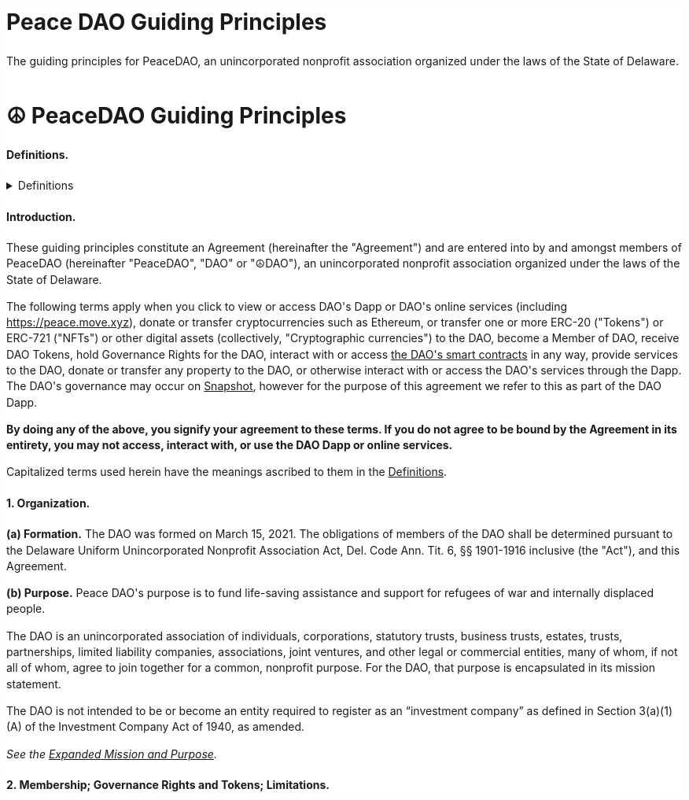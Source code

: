 # Peace DAO Guiding Principles

The guiding principles for PeaceDAO, an unincorporated nonprofit association organized under the laws of the State of Delaware.

# ☮️ PeaceDAO Guiding Principles

#### Definitions.

<details><summary>Definitions</summary></details>

#### Introduction.

These guiding principles constitute an Agreement (hereinafter the "Agreement") and are entered into by and amongst members of PeaceDAO (hereinafter "PeaceDAO", "DAO" or "☮️DAO"), an unincorporated nonprofit association organized under the laws of the State of Delaware.

The following terms apply when you click to view or access DAO's Dapp or DAO's online services (including https://peace.move.xyz), donate or transfer cryptocurrencies such as Ethereum, or transfer one or more ERC-20 ("Tokens") or ERC-721 ("NFTs") or other digital assets (collectively, "Cryptographic currencies") to the DAO, become a Member of DAO, receive DAO Tokens, hold Governance Rights for the DAO, interact with or access [the DAO's smart contracts](./contract-addresses) in any way, provide services to the DAO, donate or transfer any property to the DAO, or otherwise interact with or access the DAO's services through the Dapp. The DAO's governance may occur on [Snapshot](https://snapshot.org), however for the purpose of this agreement we refer to this as part of the DAO Dapp.

**By doing any of the above, you signify your agreement to these terms. If you do not agree to be bound by the Agreement in its entirety, you may not access, interact with, or use the DAO Dapp or online services.**

Capitalized terms used herein have the meanings ascribed to them in the [Definitions](#definitions).

#### 1. Organization.

**(a) Formation.** The DAO was formed on March 15, 2021. The obligations of members of the DAO shall be determined pursuant to the Delaware Uniform Unincorporated Nonprofit Association Act, Del. Code Ann. Tit. 6, §§ 1901-1916 inclusive (the "Act"), and this Agreement.

**(b) Purpose.** Peace DAO's purpose is to fund life-saving assistance and support for refugees of war and internally displaced people.

The DAO is an unincorporated association of individuals, corporations, statutory trusts, business trusts, estates, trusts, partnerships, limited liability companies, associations, joint ventures, and other legal or commercial entities, many of whom, if not all of whom, agree to join together for a common, nonprofit purpose. For the DAO, that purpose is encapsulated in its mission statement.

The DAO is not intended to be or become an entity required to register as an “investment company” as defined in Section 3(a)(1)(A) of the Investment Company Act of 1940, as amended.

_See the [Expanded Mission and Purpose](./purpose.md)._

#### 2. Membership; Governance Rights and Tokens; Limitations.
